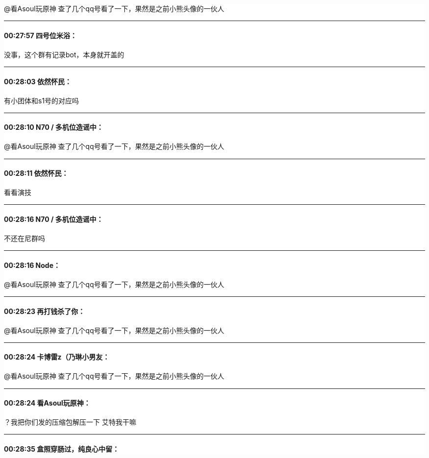 @看Asoul玩原神 查了几个qq号看了一下，果然是之前小熊头像的一伙人

*****

#### 00:27:57  四号位米浴：

没事，这个群有记录bot，本身就开盖的

*****

#### 00:28:03  依然怀民：

有小团体和s1号的对应吗

*****

#### 00:28:10  N70 / 多机位造谣中：

@看Asoul玩原神 查了几个qq号看了一下，果然是之前小熊头像的一伙人

*****

#### 00:28:11  依然怀民：

看看演技

*****

#### 00:28:16  N70 / 多机位造谣中：

不还在尼群吗

*****

#### 00:28:16  Node：

@看Asoul玩原神 查了几个qq号看了一下，果然是之前小熊头像的一伙人

*****

#### 00:28:23  再打钱杀了你：

@看Asoul玩原神 查了几个qq号看了一下，果然是之前小熊头像的一伙人

*****

#### 00:28:24  卡博雷z（乃琳小男友：

@看Asoul玩原神 查了几个qq号看了一下，果然是之前小熊头像的一伙人

*****

#### 00:28:24  看Asoul玩原神：

？我把你们发的压缩包解压一下 艾特我干嘛

*****

#### 00:28:35  盒照穿肠过，纯良心中留：
